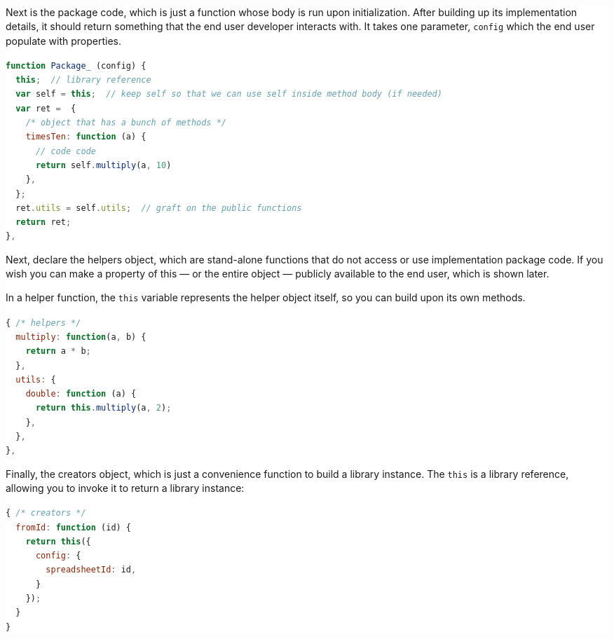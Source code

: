 Next is the package code, which is just a function whose body is run upon initialization. After building up its implementation details, it should return something that the end user developer interacts with. It takes one parameter, `config` which the end user populate with properties.

```js
function Package_ (config) {
  this;  // library reference
  var self = this;  // keep self so that we can use self inside method body (if needed)
  var ret =  {
    /* object that has a bunch of methods */
    timesTen: function (a) {
      // code code
      return self.multiply(a, 10)
    },
  };
  ret.utils = self.utils;  // graft on the public functions
  return ret;
},
```

Next, declare the helpers object, which are stand-alone functions that do not access or use implementation package code. If you wish you can make a property of this — or the entire object — publicly available to the end user, which is shown later.

In a helper function, the `this` variable represents the helper object itself, so you can build upon its own methods.

```js
{ /* helpers */
  multiply: function(a, b) {
    return a * b;
  },
  utils: {
    double: function (a) {
      return this.multiply(a, 2);
    },
  },
},
```

Finally, the creators object, which is just a convenience function to build a library instance. The `this` is a library reference, allowing you to invoke it to return a library instance:

```js
{ /* creators */
  fromId: function (id) {
    return this({
      config: {
        spreadsheetId: id,
      }
    });
  }
}
```
